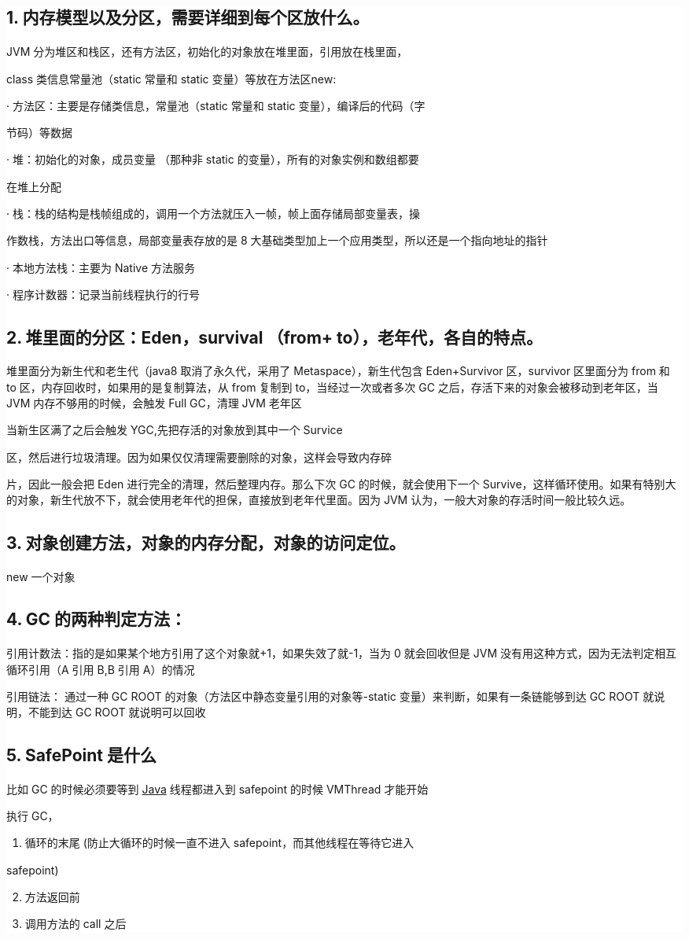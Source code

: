 ## 1. 内存模型以及分区，需要详细到每个区放什么。

JVM 分为堆区和栈区，还有方法区，初始化的对象放在堆里面，引用放在栈里面，

class 类信息常量池（static 常量和 static 变量）等放在方法区new:

·   方法区：主要是存储类信息，常量池（static 常量和 static 变量），编译后的代码（字

节码）等数据

·   堆：初始化的对象，成员变量 （那种非 static 的变量），所有的对象实例和数组都要

在堆上分配

·   栈：栈的结构是栈帧组成的，调用一个方法就压入一帧，帧上面存储局部变量表，操

作数栈，方法出口等信息，局部变量表存放的是 8 大基础类型加上一个应用类型，所以还是一个指向地址的指针

·   本地方法栈：主要为 Native 方法服务

·   程序计数器：记录当前线程执行的行号

## 2. 堆里面的分区：Eden，survival （from+ to），老年代，各自的特点。

堆里面分为新生代和老生代（java8 取消了永久代，采用了 Metaspace），新生代包含 Eden+Survivor 区，survivor 区里面分为 from 和 to 区，内存回收时，如果用的是复制算法，从 from 复制到 to，当经过一次或者多次 GC 之后，存活下来的对象会被移动到老年区，当 JVM 内存不够用的时候，会触发 Full GC，清理 JVM 老年区

当新生区满了之后会触发 YGC,先把存活的对象放到其中一个 Survice

区，然后进行垃圾清理。因为如果仅仅清理需要删除的对象，这样会导致内存碎

片，因此一般会把 Eden 进行完全的清理，然后整理内存。那么下次 GC 的时候，就会使用下一个 Survive，这样循环使用。如果有特别大的对象，新生代放不下，就会使用老年代的担保，直接放到老年代里面。因为 JVM 认为，一般大对象的存活时间一般比较久远。

## 3.  对象创建方法，对象的内存分配，对象的访问定位。

new 一个对象

## 4.  GC 的两种判定方法：

引用计数法：指的是如果某个地方引用了这个对象就+1，如果失效了就-1，当为 0 就会回收但是 JVM 没有用这种方式，因为无法判定相互循环引用（A 引用 B,B 引用 A）的情况

引用链法： 通过一种 GC ROOT 的对象（方法区中静态变量引用的对象等-static 变量）来判断，如果有一条链能够到达 GC ROOT 就说明，不能到达 GC ROOT 就说明可以回收

## 5.  SafePoint 是什么

比如 GC 的时候必须要等到 [Java](http://lib.csdn.net/base/java) 线程都进入到 safepoint 的时候 VMThread 才能开始

执行 GC，

1. 循环的末尾 (防止大循环的时候一直不进入 safepoint，而其他线程在等待它进入

safepoint)

2. 方法返回前

3. 调用方法的 call 之后
